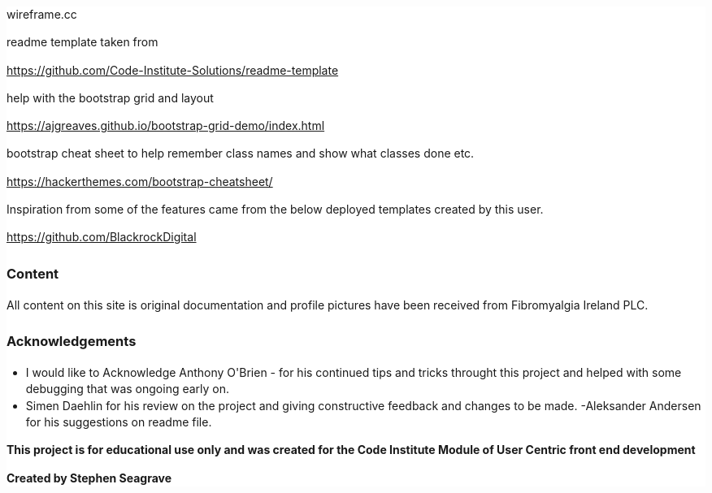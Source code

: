 wireframe.cc

readme template taken from

https://github.com/Code-Institute-Solutions/readme-template

help with the bootstrap grid and layout

https://ajgreaves.github.io/bootstrap-grid-demo/index.html

bootstrap cheat sheet to help remember class names and show what classes done etc.

https://hackerthemes.com/bootstrap-cheatsheet/

Inspiration from some of the features came from the below deployed templates created by this user.

https://github.com/BlackrockDigital

### Content

All content on this site is original documentation and profile pictures have been received from Fibromyalgia Ireland PLC.

### Acknowledgements

- I would like to Acknowledge Anthony O'Brien - for his continued tips and tricks throught this project and helped with some debugging that was ongoing early on.
- Simen Daehlin for his review on the project and giving constructive feedback and changes to be made.
  -Aleksander Andersen for his suggestions on readme file.




**This project is for educational use only and was created for the Code Institute Module of User Centric front end development**

**Created by Stephen Seagrave**

